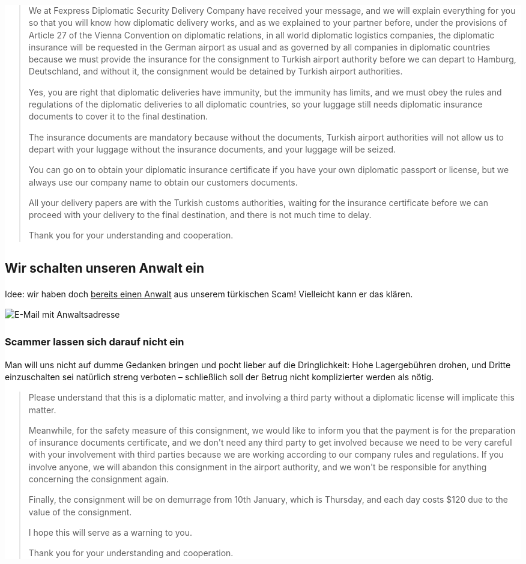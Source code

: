 > We at Fexpress Diplomatic Security Delivery Company have received your message, and we will explain everything for you so that you will know how diplomatic delivery works, and as we explained to your partner before, under the provisions of Article 27 of the Vienna Convention on diplomatic relations, in all world diplomatic logistics companies, the diplomatic insurance will be requested in the German airport as usual and as governed by all companies in diplomatic countries because we must provide the insurance for the consignment to Turkish airport authority before we can depart to Hamburg, Deutschland, and without it, the consignment would be detained by Turkish airport authorities.  
>   
> Yes, you are right that diplomatic deliveries have immunity, but the immunity has limits, and we must obey the rules and regulations of the diplomatic deliveries to all diplomatic countries, so your luggage still needs diplomatic insurance documents to cover it to the final destination.  
>   
> The insurance documents are mandatory because without the documents, Turkish airport authorities will not allow us to depart with your luggage without the insurance documents, and your luggage will be seized.  
>   
> You can go on to obtain your diplomatic insurance certificate if you have your own diplomatic passport or license, but we always use our company name to obtain our customers documents.  
>   
> All your delivery papers are with the Turkish customs authorities, waiting for the insurance certificate before we can proceed with your delivery to the final destination, and there is not much time to delay.  
>   
> Thank you for your understanding and cooperation.  


## Wir schalten unseren Anwalt ein

Idee: wir haben doch [bereits einen Anwalt](https://acapio.de/posts/2024-12-25_turkish_sick_woman/) aus unserem türkischen Scam! Vielleicht kann er das klären.

![E-Mail mit Anwaltsadresse](/posts/2024-12-31-millions-from-syria/anwalt.png)


### Scammer lassen sich darauf nicht ein

Man will uns nicht auf dumme Gedanken bringen und pocht lieber auf die Dringlichkeit: Hohe Lagergebühren drohen, und Dritte einzuschalten sei natürlich streng verboten – schließlich soll der Betrug nicht komplizierter werden als nötig.

> Please understand that this is a diplomatic matter, and involving a third party without a diplomatic license will implicate this matter.  
>   
> Meanwhile, for the safety measure of this consignment, we would like to inform you that the payment is for the preparation of insurance documents certificate, and we don't need any third party to get involved because we need to be very careful with your involvement with third parties because we are working according to our company rules and regulations. If you involve anyone, we will abandon this consignment in the airport authority, and we won't be responsible for anything concerning the consignment again.  
>   
> Finally, the consignment will be on demurrage from 10th January, which is Thursday, and each day costs $120 due to the value of the consignment.  
>   
> I hope this will serve as a warning to you.  
>   
> Thank you for your understanding and cooperation.  
